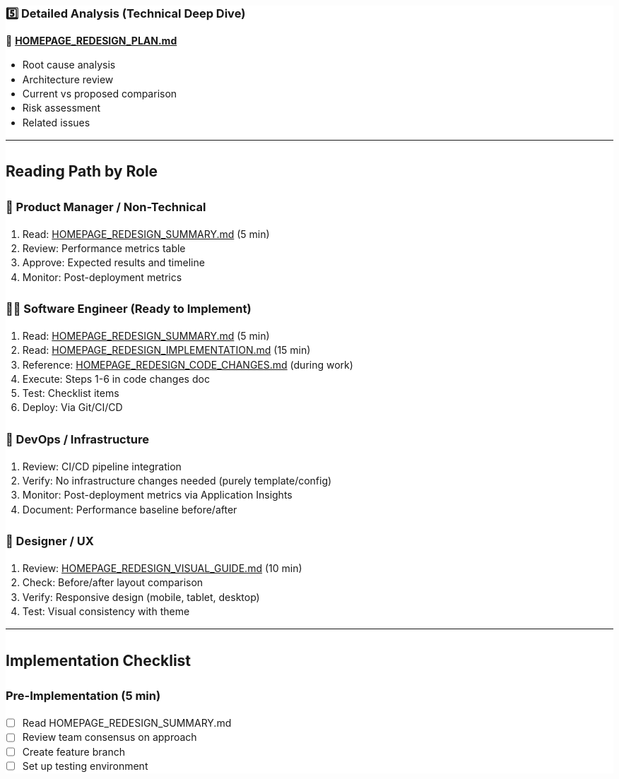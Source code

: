### 5️⃣ Detailed Analysis (Technical Deep Dive)
📄 **[HOMEPAGE_REDESIGN_PLAN.md](./HOMEPAGE_REDESIGN_PLAN.md)**
- Root cause analysis
- Architecture review
- Current vs proposed comparison
- Risk assessment
- Related issues

---

## Reading Path by Role

### 👤 Product Manager / Non-Technical
1. Read: [HOMEPAGE_REDESIGN_SUMMARY.md](./HOMEPAGE_REDESIGN_SUMMARY.md) (5 min)
2. Review: Performance metrics table
3. Approve: Expected results and timeline
4. Monitor: Post-deployment metrics

### 👨‍💻 Software Engineer (Ready to Implement)
1. Read: [HOMEPAGE_REDESIGN_SUMMARY.md](./HOMEPAGE_REDESIGN_SUMMARY.md) (5 min)
2. Read: [HOMEPAGE_REDESIGN_IMPLEMENTATION.md](./HOMEPAGE_REDESIGN_IMPLEMENTATION.md) (15 min)
3. Reference: [HOMEPAGE_REDESIGN_CODE_CHANGES.md](./HOMEPAGE_REDESIGN_CODE_CHANGES.md) (during work)
4. Execute: Steps 1-6 in code changes doc
5. Test: Checklist items
6. Deploy: Via Git/CI/CD

### 🔧 DevOps / Infrastructure
1. Review: CI/CD pipeline integration
2. Verify: No infrastructure changes needed (purely template/config)
3. Monitor: Post-deployment metrics via Application Insights
4. Document: Performance baseline before/after

### 🎨 Designer / UX
1. Review: [HOMEPAGE_REDESIGN_VISUAL_GUIDE.md](./HOMEPAGE_REDESIGN_VISUAL_GUIDE.md) (10 min)
2. Check: Before/after layout comparison
3. Verify: Responsive design (mobile, tablet, desktop)
4. Test: Visual consistency with theme

---

## Implementation Checklist

### Pre-Implementation (5 min)
- [ ] Read HOMEPAGE_REDESIGN_SUMMARY.md
- [ ] Review team consensus on approach
- [ ] Create feature branch
- [ ] Set up testing environment

